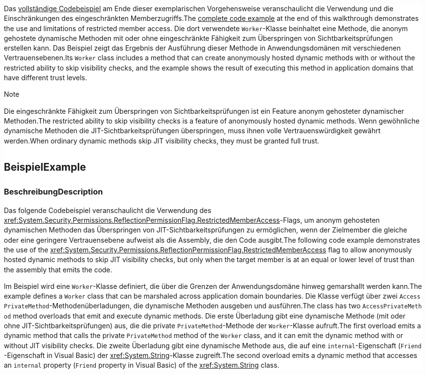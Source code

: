   <span data-ttu-id="fffb4-206">Das [vollständige Codebeispiel](#Example) am Ende dieser exemplarischen Vorgehensweise veranschaulicht die Verwendung und die Einschränkungen des eingeschränkten Memberzugriffs.</span><span class="sxs-lookup"><span data-stu-id="fffb4-206">The [complete code example](#Example) at the end of this walkthrough demonstrates the use and limitations of restricted member access.</span></span> <span data-ttu-id="fffb4-207">Die dort verwendete `Worker`-Klasse beinhaltet eine Methode, die anonym gehostete dynamische Methoden mit oder ohne eingeschränkte Fähigkeit zum Überspringen von Sichtbarkeitsprüfungen erstellen kann. Das Beispiel zeigt das Ergebnis der Ausführung dieser Methode in Anwendungsdomänen mit verschiedenen Vertrauensebenen.</span><span class="sxs-lookup"><span data-stu-id="fffb4-207">Its `Worker` class includes a method that can create anonymously hosted dynamic methods with or without the restricted ability to skip visibility checks, and the example shows the result of executing this method in application domains that have different trust levels.</span></span>

  > [!NOTE]
  > <span data-ttu-id="fffb4-208">Die eingeschränkte Fähigkeit zum Überspringen von Sichtbarkeitsprüfungen ist ein Feature anonym gehosteter dynamischer Methoden.</span><span class="sxs-lookup"><span data-stu-id="fffb4-208">The restricted ability to skip visibility checks is a feature of anonymously hosted dynamic methods.</span></span> <span data-ttu-id="fffb4-209">Wenn gewöhnliche dynamische Methoden die JIT-Sichtbarkeitsprüfungen überspringen, muss ihnen volle Vertrauenswürdigkeit gewährt werden.</span><span class="sxs-lookup"><span data-stu-id="fffb4-209">When ordinary dynamic methods skip JIT visibility checks, they must be granted full trust.</span></span>

<a name="Example"></a>

## <a name="example"></a><span data-ttu-id="fffb4-210">Beispiel</span><span class="sxs-lookup"><span data-stu-id="fffb4-210">Example</span></span>

### <a name="description"></a><span data-ttu-id="fffb4-211">Beschreibung</span><span class="sxs-lookup"><span data-stu-id="fffb4-211">Description</span></span>

<span data-ttu-id="fffb4-212">Das folgende Codebeispiel veranschaulicht die Verwendung des <xref:System.Security.Permissions.ReflectionPermissionFlag.RestrictedMemberAccess>-Flags, um anonym gehosteten dynamischen Methoden das Überspringen von JIT-Sichtbarkeitsprüfungen zu ermöglichen, wenn der Zielmember die gleiche oder eine geringere Vertrauensebene aufweist als die Assembly, die den Code ausgibt.</span><span class="sxs-lookup"><span data-stu-id="fffb4-212">The following code example demonstrates the use of the <xref:System.Security.Permissions.ReflectionPermissionFlag.RestrictedMemberAccess> flag to allow anonymously hosted dynamic methods to skip JIT visibility checks, but only when the target member is at an equal or lower level of trust than the assembly that emits the code.</span></span>

<span data-ttu-id="fffb4-213">Im Beispiel wird eine `Worker`-Klasse definiert, die über die Grenzen der Anwendungsdomäne hinweg gemarshallt werden kann.</span><span class="sxs-lookup"><span data-stu-id="fffb4-213">The example defines a `Worker` class that can be marshaled across application domain boundaries.</span></span> <span data-ttu-id="fffb4-214">Die Klasse verfügt über zwei `AccessPrivateMethod`-Methodenüberladungen, die dynamische Methoden ausgeben und ausführen.</span><span class="sxs-lookup"><span data-stu-id="fffb4-214">The class has two `AccessPrivateMethod` method overloads that emit and execute dynamic methods.</span></span> <span data-ttu-id="fffb4-215">Die erste Überladung gibt eine dynamische Methode (mit oder ohne JIT-Sichtbarkeitsprüfungen) aus, die die private `PrivateMethod`-Methode der `Worker`-Klasse aufruft.</span><span class="sxs-lookup"><span data-stu-id="fffb4-215">The first overload emits a dynamic method that calls the private `PrivateMethod` method of the `Worker` class, and it can emit the dynamic method with or without JIT visibility checks.</span></span> <span data-ttu-id="fffb4-216">Die zweite Überladung gibt eine dynamische Methode aus, die auf eine `internal`-Eigenschaft (`Friend`-Eigenschaft in Visual Basic) der <xref:System.String>-Klasse zugreift.</span><span class="sxs-lookup"><span data-stu-id="fffb4-216">The second overload emits a dynamic method that accesses an `internal` property (`Friend` property in Visual Basic) of the <xref:System.String> class.</span></span>
